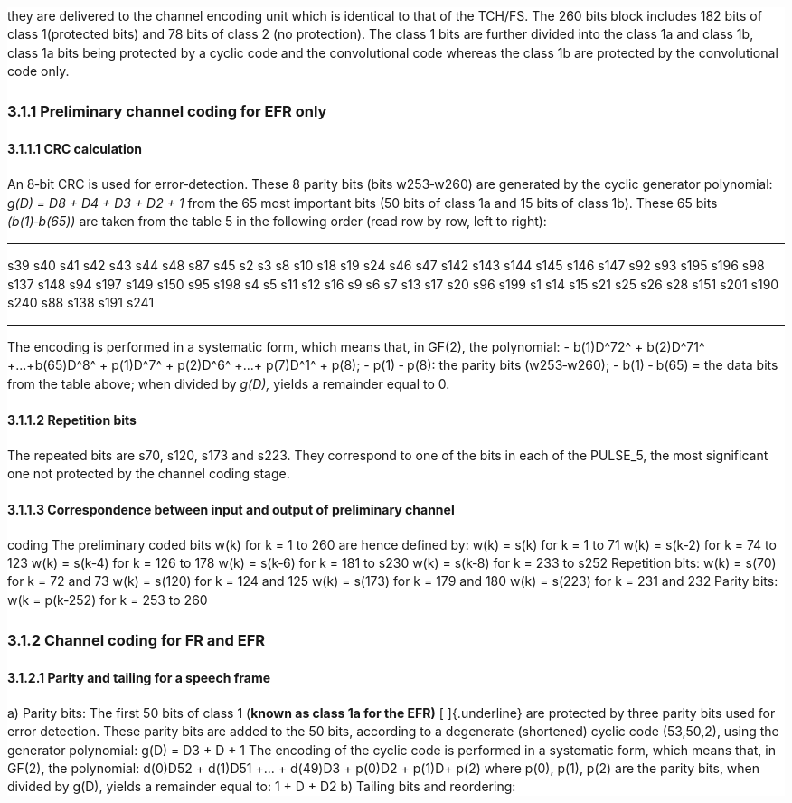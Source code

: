 they are delivered to the channel encoding unit which is identical to that of
the TCH/FS. The 260 bits block includes 182 bits of class 1(protected bits)
and 78 bits of class 2 (no protection). The class 1 bits are further divided
into the class 1a and class 1b, class 1a bits being protected by a cyclic code
and the convolutional code whereas the class 1b are protected by the
convolutional code only.
### 3.1.1 Preliminary channel coding for EFR only
#### 3.1.1.1 CRC calculation
An 8‑bit CRC is used for error‑detection. These 8 parity bits (bits w253‑w260)
are generated by the cyclic generator polynomial: _g(D) = D8 \+ D4 + D3 + D2 +
1_ from the 65 most important bits (50 bits of class 1a and 15 bits of class
1b). These 65 bits _(b(1)‑b(65))_ are taken from the table 5 in the following
order (read row by row, left to right):
* * *
s39 s40 s41 s42 s43 s44 s48 s87 s45 s2 s3 s8 s10 s18 s19 s24 s46 s47 s142 s143
s144 s145 s146 s147 s92 s93 s195 s196 s98 s137 s148 s94 s197 s149 s150 s95
s198 s4 s5 s11 s12 s16 s9 s6 s7 s13 s17 s20 s96 s199 s1 s14 s15 s21 s25 s26
s28 s151 s201 s190 s240 s88 s138 s191 s241
* * *
The encoding is performed in a systematic form, which means that, in GF(2),
the polynomial:
\- b(1)D^72^ + b(2)D^71^ +...+b(65)D^8^ + p(1)D^7^ + p(2)D^6^ +...+ p(7)D^1^ +
p(8);
\- p(1) ‑ p(8): the parity bits (w253‑w260);
\- b(1) ‑ b(65) = the data bits from the table above;
when divided by _g(D),_ yields a remainder equal to 0.
#### 3.1.1.2 Repetition bits
The repeated bits are s70, s120, s173 and s223. They correspond to one of the
bits in each of the PULSE_5, the most significant one not protected by the
channel coding stage.
#### 3.1.1.3 Correspondence between input and output of preliminary channel
coding
The preliminary coded bits w(k) for k = 1 to 260 are hence defined by:
w(k) = s(k) for k = 1 to 71
w(k) = s(k‑2) for k = 74 to 123
w(k) = s(k‑4) for k = 126 to 178
w(k) = s(k‑6) for k = 181 to s230
w(k) = s(k‑8) for k = 233 to s252
Repetition bits:
w(k) = s(70) for k = 72 and 73
w(k) = s(120) for k = 124 and 125
w(k) = s(173) for k = 179 and 180
w(k) = s(223) for k = 231 and 232
Parity bits:
w(k = p(k‑252) for k = 253 to 260
### 3.1.2 Channel coding for FR and EFR
#### 3.1.2.1 Parity and tailing for a speech frame
a) Parity bits:
The first 50 bits of class 1 (**known as class 1a for the EFR)** [
]{.underline} are protected by three parity bits used for error detection.
These parity bits are added to the 50 bits, according to a degenerate
(shortened) cyclic code (53,50,2), using the generator polynomial:
g(D) = D3 + D + 1
The encoding of the cyclic code is performed in a systematic form, which means
that, in GF(2), the polynomial:
d(0)D52 + d(1)D51 +... + d(49)D3 + p(0)D2 + p(1)D+ p(2)
where p(0), p(1), p(2) are the parity bits, when divided by g(D), yields a
remainder equal to:
1 + D + D2
b) Tailing bits and reordering: